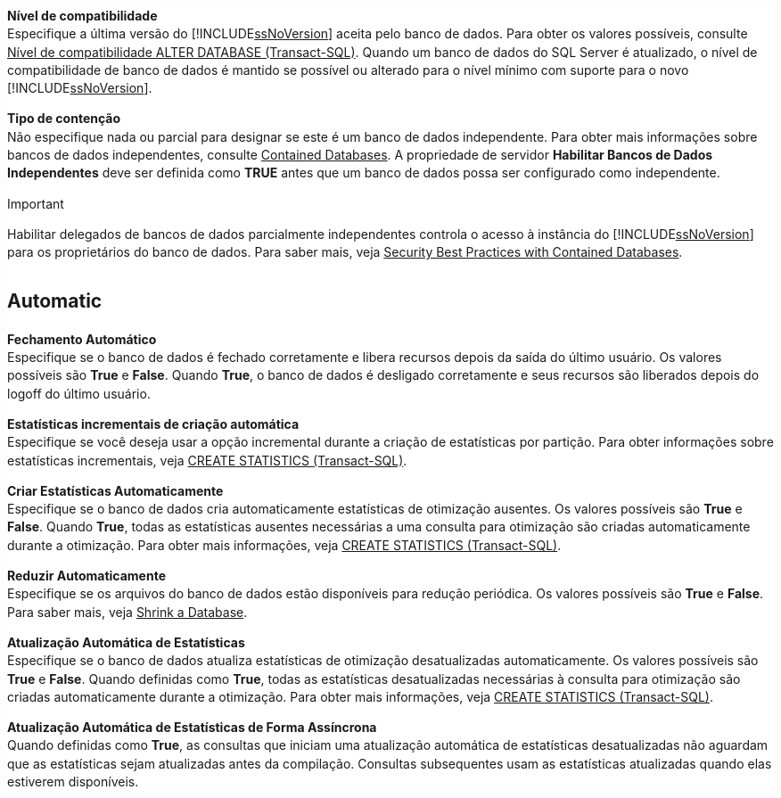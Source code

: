  **Nível de compatibilidade**  
 Especifique a última versão do [!INCLUDE[ssNoVersion](../../includes/ssnoversion-md.md)] aceita pelo banco de dados. Para obter os valores possíveis, consulte [Nível de compatibilidade ALTER DATABASE (Transact-SQL)](../../t-sql/statements/alter-database-transact-sql-compatibility-level.md). Quando um banco de dados do SQL Server é atualizado, o nível de compatibilidade de banco de dados é mantido se possível ou alterado para o nível mínimo com suporte para o novo [!INCLUDE[ssNoVersion](../../includes/ssnoversion-md.md)]. 
  
 **Tipo de contenção**  
 Não especifique nada ou parcial para designar se este é um banco de dados independente. Para obter mais informações sobre bancos de dados independentes, consulte [Contained Databases](../../relational-databases/databases/contained-databases.md). A propriedade de servidor **Habilitar Bancos de Dados Independentes** deve ser definida como **TRUE** antes que um banco de dados possa ser configurado como independente.  
  
> [!IMPORTANT]  
>  Habilitar delegados de bancos de dados parcialmente independentes controla o acesso à instância do [!INCLUDE[ssNoVersion](../../includes/ssnoversion-md.md)] para os proprietários do banco de dados. Para saber mais, veja [Security Best Practices with Contained Databases](../../relational-databases/databases/security-best-practices-with-contained-databases.md).  
  
## <a name="automatic"></a>Automatic  
 **Fechamento Automático**  
 Especifique se o banco de dados é fechado corretamente e libera recursos depois da saída do último usuário. Os valores possíveis são **True** e **False**. Quando **True**, o banco de dados é desligado corretamente e seus recursos são liberados depois do logoff do último usuário.  
  
 **Estatísticas incrementais de criação automática**  
 Especifique se você deseja usar a opção incremental durante a criação de estatísticas por partição. Para obter informações sobre estatísticas incrementais, veja [CREATE STATISTICS &#40;Transact-SQL&#41;](../../t-sql/statements/create-statistics-transact-sql.md).  
  
 **Criar Estatísticas Automaticamente**  
 Especifique se o banco de dados cria automaticamente estatísticas de otimização ausentes. Os valores possíveis são **True** e **False**. Quando **True**, todas as estatísticas ausentes necessárias a uma consulta para otimização são criadas automaticamente durante a otimização. Para obter mais informações, veja [CREATE STATISTICS &#40;Transact-SQL&#41;](../../t-sql/statements/create-statistics-transact-sql.md).  
  
 **Reduzir Automaticamente**  
 Especifique se os arquivos do banco de dados estão disponíveis para redução periódica. Os valores possíveis são **True** e **False**. Para saber mais, veja [Shrink a Database](../../relational-databases/databases/shrink-a-database.md).  
  
 **Atualização Automática de Estatísticas**  
 Especifique se o banco de dados atualiza estatísticas de otimização desatualizadas automaticamente. Os valores possíveis são **True** e **False**. Quando definidas como **True**, todas as estatísticas desatualizadas necessárias à consulta para otimização são criadas automaticamente durante a otimização. Para obter mais informações, veja [CREATE STATISTICS &#40;Transact-SQL&#41;](../../t-sql/statements/create-statistics-transact-sql.md).  
  
 **Atualização Automática de Estatísticas de Forma Assíncrona**  
 Quando definidas como **True**, as consultas que iniciam uma atualização automática de estatísticas desatualizadas não aguardam que as estatísticas sejam atualizadas antes da compilação. Consultas subsequentes usam as estatísticas atualizadas quando elas estiverem disponíveis.  
  